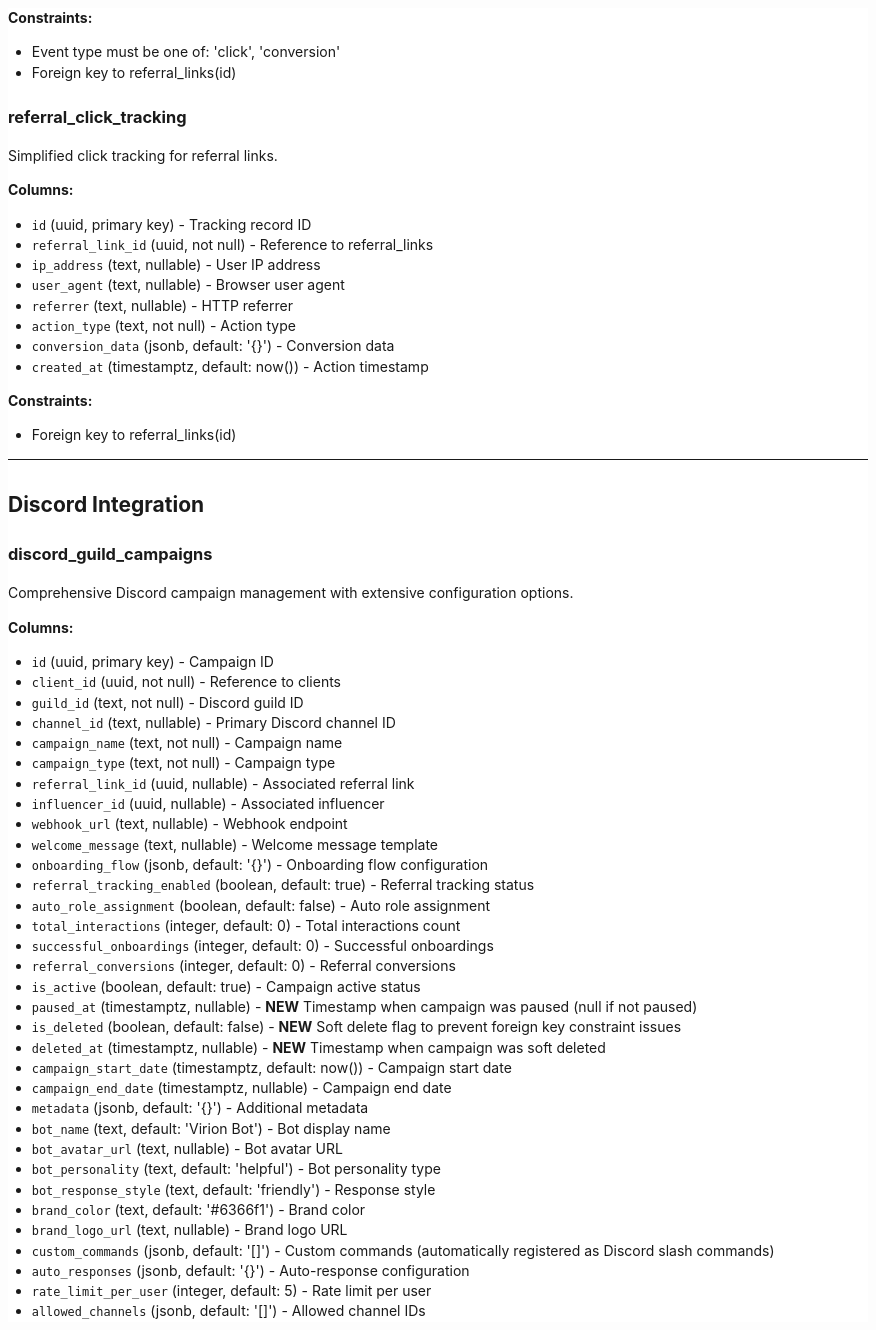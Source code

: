 **Constraints:**
- Event type must be one of: 'click', 'conversion'
- Foreign key to referral_links(id)

### referral_click_tracking
Simplified click tracking for referral links.

**Columns:**
- `id` (uuid, primary key) - Tracking record ID
- `referral_link_id` (uuid, not null) - Reference to referral_links
- `ip_address` (text, nullable) - User IP address
- `user_agent` (text, nullable) - Browser user agent
- `referrer` (text, nullable) - HTTP referrer
- `action_type` (text, not null) - Action type
- `conversion_data` (jsonb, default: '{}') - Conversion data
- `created_at` (timestamptz, default: now()) - Action timestamp

**Constraints:**
- Foreign key to referral_links(id)

---

## Discord Integration

### discord_guild_campaigns
Comprehensive Discord campaign management with extensive configuration options.

**Columns:**
- `id` (uuid, primary key) - Campaign ID
- `client_id` (uuid, not null) - Reference to clients
- `guild_id` (text, not null) - Discord guild ID
- `channel_id` (text, nullable) - Primary Discord channel ID
- `campaign_name` (text, not null) - Campaign name
- `campaign_type` (text, not null) - Campaign type
- `referral_link_id` (uuid, nullable) - Associated referral link
- `influencer_id` (uuid, nullable) - Associated influencer
- `webhook_url` (text, nullable) - Webhook endpoint
- `welcome_message` (text, nullable) - Welcome message template
- `onboarding_flow` (jsonb, default: '{}') - Onboarding flow configuration
- `referral_tracking_enabled` (boolean, default: true) - Referral tracking status
- `auto_role_assignment` (boolean, default: false) - Auto role assignment
- `total_interactions` (integer, default: 0) - Total interactions count
- `successful_onboardings` (integer, default: 0) - Successful onboardings
- `referral_conversions` (integer, default: 0) - Referral conversions
- `is_active` (boolean, default: true) - Campaign active status
- `paused_at` (timestamptz, nullable) - **NEW** Timestamp when campaign was paused (null if not paused)
- `is_deleted` (boolean, default: false) - **NEW** Soft delete flag to prevent foreign key constraint issues
- `deleted_at` (timestamptz, nullable) - **NEW** Timestamp when campaign was soft deleted
- `campaign_start_date` (timestamptz, default: now()) - Campaign start date
- `campaign_end_date` (timestamptz, nullable) - Campaign end date
- `metadata` (jsonb, default: '{}') - Additional metadata
- `bot_name` (text, default: 'Virion Bot') - Bot display name
- `bot_avatar_url` (text, nullable) - Bot avatar URL
- `bot_personality` (text, default: 'helpful') - Bot personality type
- `bot_response_style` (text, default: 'friendly') - Response style
- `brand_color` (text, default: '#6366f1') - Brand color
- `brand_logo_url` (text, nullable) - Brand logo URL
- `custom_commands` (jsonb, default: '[]') - Custom commands (automatically registered as Discord slash commands)
- `auto_responses` (jsonb, default: '{}') - Auto-response configuration
- `rate_limit_per_user` (integer, default: 5) - Rate limit per user
- `allowed_channels` (jsonb, default: '[]') - Allowed channel IDs